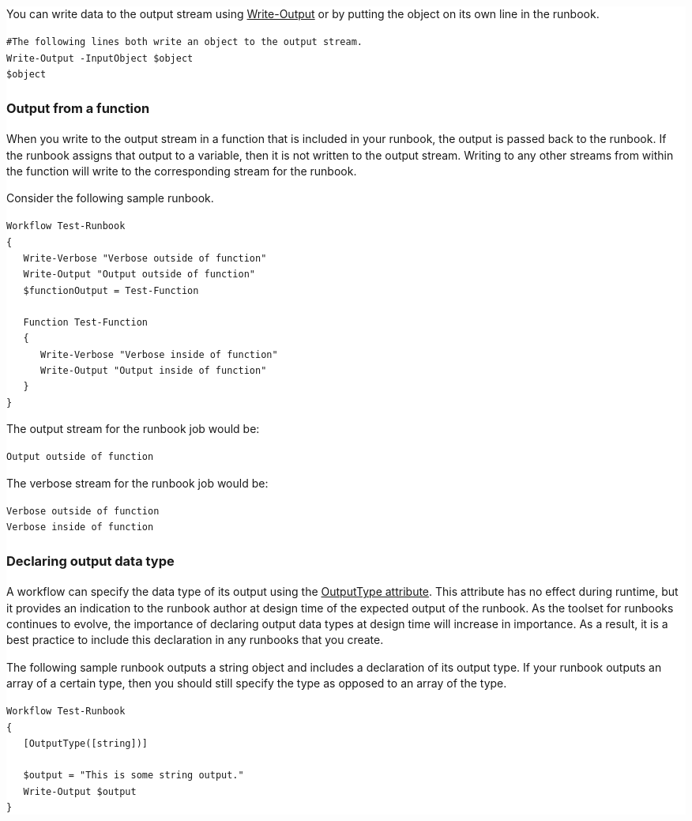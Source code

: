 You can write data to the output stream using [Write-Output](http://technet.microsoft.com/en-us/library/hh849921.aspx) or by putting the object on its own line in the runbook.

	#The following lines both write an object to the output stream.
	Write-Output -InputObject $object
	$object

### Output from a function

When you write to the output stream in a function that is included in your runbook, the output is passed back to the runbook. If the runbook assigns that output to a variable, then it is not written to the output stream. Writing to any other streams from within the function will write to the corresponding stream for the runbook.

Consider the following sample runbook.

	Workflow Test-Runbook
	{
	   Write-Verbose "Verbose outside of function"
	   Write-Output "Output outside of function"
	   $functionOutput = Test-Function

	   Function Test-Function
	   {
	      Write-Verbose "Verbose inside of function"
	      Write-Output "Output inside of function"
	   }
	}

The output stream for the runbook job would be:

	Output outside of function

The verbose stream for the runbook job would be:

	Verbose outside of function
	Verbose inside of function

### Declaring output data type

A workflow can specify the data type of its output using the [OutputType attribute](http://technet.microsoft.com/en-us/library/hh847785.aspx). This attribute has no effect during runtime, but it provides an indication to the runbook author at design time of the expected output of the runbook. As the toolset for runbooks continues to evolve, the importance of declaring output data types at design time will increase in importance. As a result, it is a best practice to include this declaration in any runbooks that you create.

The following sample runbook outputs a string object and includes a declaration of its output type. If your runbook outputs an array of a certain type, then you should still specify the type as opposed to an array of the type.

	Workflow Test-Runbook
	{
	   [OutputType([string])]

	   $output = "This is some string output."
	   Write-Output $output
	}
